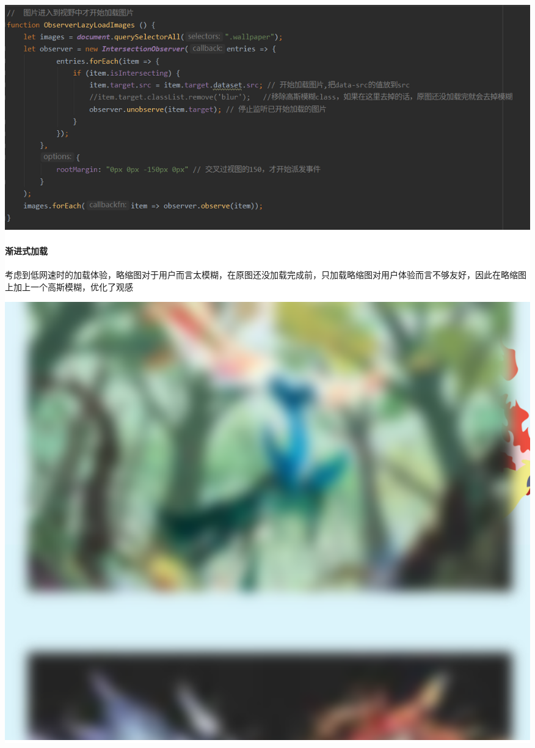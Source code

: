 ![observer](.\web3-screenshot\observer.png)





#### 渐进式加载

考虑到低网速时的加载体验，略缩图对于用户而言太模糊，在原图还没加载完成前，只加载略缩图对用户体验而言不够友好，因此在略缩图上加上一个高斯模糊，优化了观感

![高斯模糊](.\web3-screenshot\高斯模糊.png)
